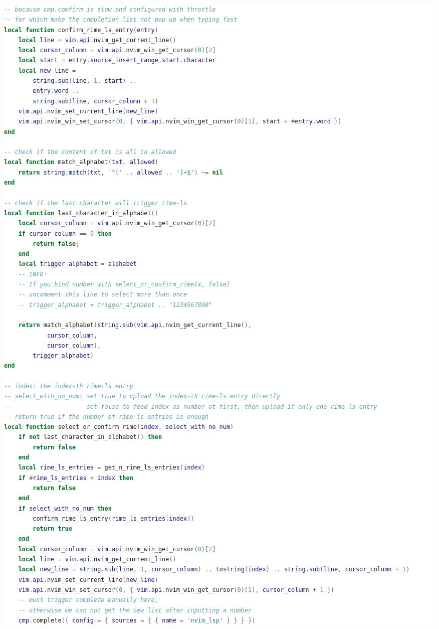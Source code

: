 ```lua
-- because cmp.comfirm is slow and configured with throttle
-- for which make the completion list not pop up when typing fast
local function confirm_rime_ls_entry(entry)
    local line = vim.api.nvim_get_current_line()
    local cursor_column = vim.api.nvim_win_get_cursor(0)[2]
    local start = entry.source_insert_range.start.character
    local new_line =
        string.sub(line, 1, start) ..
        entry.word ..
        string.sub(line, cursor_column + 1)
    vim.api.nvim_set_current_line(new_line)
    vim.api.nvim_win_set_cursor(0, { vim.api.nvim_win_get_cursor(0)[1], start + #entry.word })
end

-- check if the content of txt is all in allowed
local function match_alphabet(txt, allowed)
    return string.match(txt, '^[' .. allowed .. ']+$') ~= nil
end

-- check if the last character will trigger rime-ls
local function last_character_in_alphabet()
    local cursor_column = vim.api.nvim_win_get_cursor(0)[2]
    if cursor_column == 0 then
        return false;
    end
    local trigger_alphabet = alphabet
    -- INFO:
    -- If you bind number with select_or_confirm_rime(x, false)
    -- uncomment this line to select more than once
    -- trigger_alphabet = trigger_alphabet .. "1234567890"

    return match_alphabet(string.sub(vim.api.nvim_get_current_line(),
            cursor_column,
            cursor_column),
        trigger_alphabet)
end

-- index: the index-th rime-ls entry
-- select_with_no_num: set true to upload the index-th rime-ls entry directly
--                     set false to feed index as number at first, then upload if only one rime-ls entry
-- return true if the number of rime-ls entries is enough
local function select_or_confirm_rime(index, select_with_no_num)
    if not last_character_in_alphabet() then
        return false
    end
    local rime_ls_entries = get_n_rime_ls_entries(index)
    if #rime_ls_entries < index then
        return false
    end
    if select_with_no_num then
        confirm_rime_ls_entry(rime_ls_entries[index])
        return true
    end
    local cursor_column = vim.api.nvim_win_get_cursor(0)[2]
    local line = vim.api.nvim_get_current_line()
    local new_line = string.sub(line, 1, cursor_column) .. tostring(index) .. string.sub(line, cursor_column + 1)
    vim.api.nvim_set_current_line(new_line)
    vim.api.nvim_win_set_cursor(0, { vim.api.nvim_win_get_cursor(0)[1], cursor_column + 1 })
    -- must trigger complete manually here,
    -- otherwise we can not get the new list after inputting a number
    cmp.complete({ config = { sources = { { name = 'nvim_lsp' } } } })
```